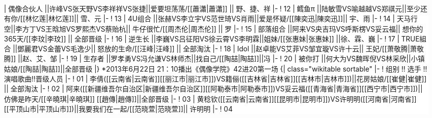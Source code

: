 | 偶像合伙人 ||许峰VS张天野VS李祥祥VS张捷||爱要坦荡荡/[[蕭瀟|蕭瀟]] || 野、捷、祥
|-
! 12 
| 鳕鱼π ||陆敏雪VS喻越越VS郑祺元||至少还有你/[[林忆莲|林忆莲]]|| 雪、元
|-
! 13 
| 4U组合 ||张赫VS李立宇VS范世琦VS肖雨||爱是怀疑/[[陳奕迅|陳奕迅]]|| 宇、雨
|-
! 14 
| 天马行空||李方丁VS王晗旭VS罗熙杰VS蔡贻杭|| 牛仔很忙/[[周杰伦|周杰伦]] || 罗
|-
! 15
| 部落组合 ||阿来VS央吉玛VS呼斯楞VS妥云福|| 想你的365天/[[李玟|李玟]] || 全部晋级
|-
! 16 
| 逆生长 ||李巍VS吕征阳VS徐云霄VS李明霖||姐妹/[[张惠妹|张惠妹]] ||徐、霖、巍
|-
! 17 
| TRUE組合 ||鄧麗君VS金蕾VS毛逸少|| 怒放的生命/[[汪峰|汪峰]] || 全部淘汰
|-
! 18 
| Idol ||赵卓能VS艾菲VS邹宜璇VS许十云|| 王妃/[[萧敬腾|萧敬腾]] ||赵、艾、邹 
|-
! 19 
| 生存者 ||罗孝勇VS冯允谦VS林师杰||找自己/[[陶喆|陶喆]]||冯
|-
! 20 
| 被你打 ||何大为VS魏晖倪VS林采欣||小镇姑娘/[[陶喆|陶喆]]||全部晋级
|}
*2013年6月22日 21：10播出《偶像学院》42进20第一场
{| class="wikitable sortable"
|-
! 组别 !! 选手 !!演唱歌曲!!晋级人员
|-
! 01
| 李倩([[云南省|云南省]][[丽江市|丽江市]])VS籍俪([[吉林省|吉林省]][[吉林市|吉林市]])||花房姑娘/[[崔健|崔健]] || 全部淘汰
|-
! 02 
| 阿来([[新疆维吾尔自治区|新疆维吾尔自治区]][[阿勒泰市|阿勒泰市]])VS妥云福([[青海省|青海省]][[西宁市|西宁市]])||仿佛是昨天/[[辛曉琪|辛曉琪]]  [[趙傳|趙傳]]||全部晋级
|-
! 03 
| 黄稔钦([[云南省|云南省]][[昆明市|昆明市]])VS许明明([[河南省|河南省]][[平顶山市|平顶山市]])||我要我们在一起/[[范晓萱|范晓萱]]|| 许明明
|-
! 04 